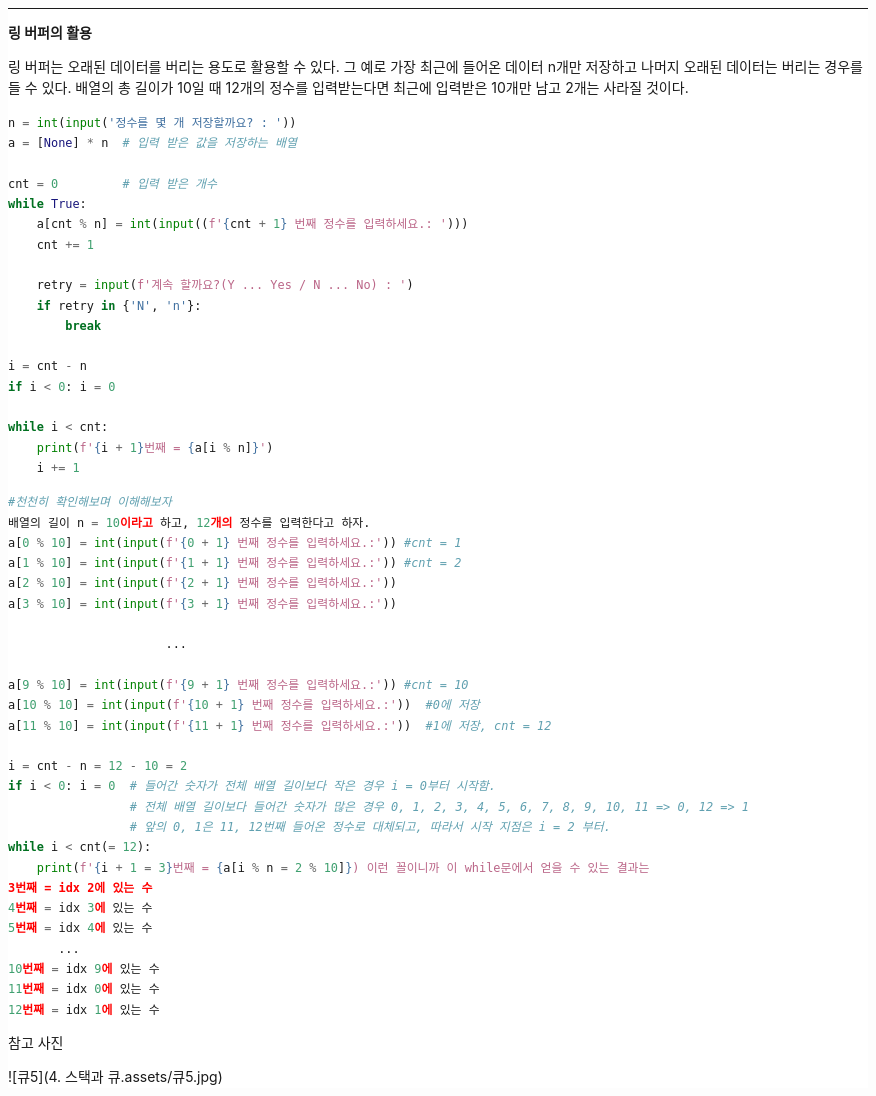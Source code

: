 

---

**링 버퍼의 활용**

링 버퍼는 오래된 데이터를 버리는 용도로 활용할 수 있다. 그 예로 가장 최근에 들어온 데이터 n개만 저장하고 나머지 오래된 데이터는 버리는 경우를 들 수 있다. 배열의 총 길이가 10일 때 12개의 정수를 입력받는다면 최근에 입력받은 10개만 남고 2개는 사라질 것이다.

```python
n = int(input('정수를 몇 개 저장할까요? : '))
a = [None] * n  # 입력 받은 값을 저장하는 배열

cnt = 0         # 입력 받은 개수
while True:
    a[cnt % n] = int(input((f'{cnt + 1} 번째 정수를 입력하세요.: ')))
    cnt += 1

    retry = input(f'계속 할까요?(Y ... Yes / N ... No) : ')
    if retry in {'N', 'n'}:
        break

i = cnt - n
if i < 0: i = 0

while i < cnt:
    print(f'{i + 1}번째 = {a[i % n]}')
    i += 1
```

```python
#천천히 확인해보며 이해해보자
배열의 길이 n = 10이라고 하고, 12개의 정수를 입력한다고 하자.
a[0 % 10] = int(input(f'{0 + 1} 번째 정수를 입력하세요.:')) #cnt = 1
a[1 % 10] = int(input(f'{1 + 1} 번째 정수를 입력하세요.:')) #cnt = 2
a[2 % 10] = int(input(f'{2 + 1} 번째 정수를 입력하세요.:'))
a[3 % 10] = int(input(f'{3 + 1} 번째 정수를 입력하세요.:'))

                      ...
    
a[9 % 10] = int(input(f'{9 + 1} 번째 정수를 입력하세요.:')) #cnt = 10
a[10 % 10] = int(input(f'{10 + 1} 번째 정수를 입력하세요.:'))  #0에 저장
a[11 % 10] = int(input(f'{11 + 1} 번째 정수를 입력하세요.:'))  #1에 저장, cnt = 12

i = cnt - n = 12 - 10 = 2
if i < 0: i = 0  # 들어간 숫자가 전체 배열 길이보다 작은 경우 i = 0부터 시작함.
                 # 전체 배열 길이보다 들어간 숫자가 많은 경우 0, 1, 2, 3, 4, 5, 6, 7, 8, 9, 10, 11 => 0, 12 => 1
                 # 앞의 0, 1은 11, 12번째 들어온 정수로 대체되고, 따라서 시작 지점은 i = 2 부터.
while i < cnt(= 12):
    print(f'{i + 1 = 3}번째 = {a[i % n = 2 % 10]}) 이런 꼴이니까 이 while문에서 얻을 수 있는 결과는
3번째 = idx 2에 있는 수
4번째 = idx 3에 있는 수
5번째 = idx 4에 있는 수
       ...
10번째 = idx 9에 있는 수
11번째 = idx 0에 있는 수
12번째 = idx 1에 있는 수
```

참고 사진

![큐5](4. 스택과 큐.assets/큐5.jpg)





